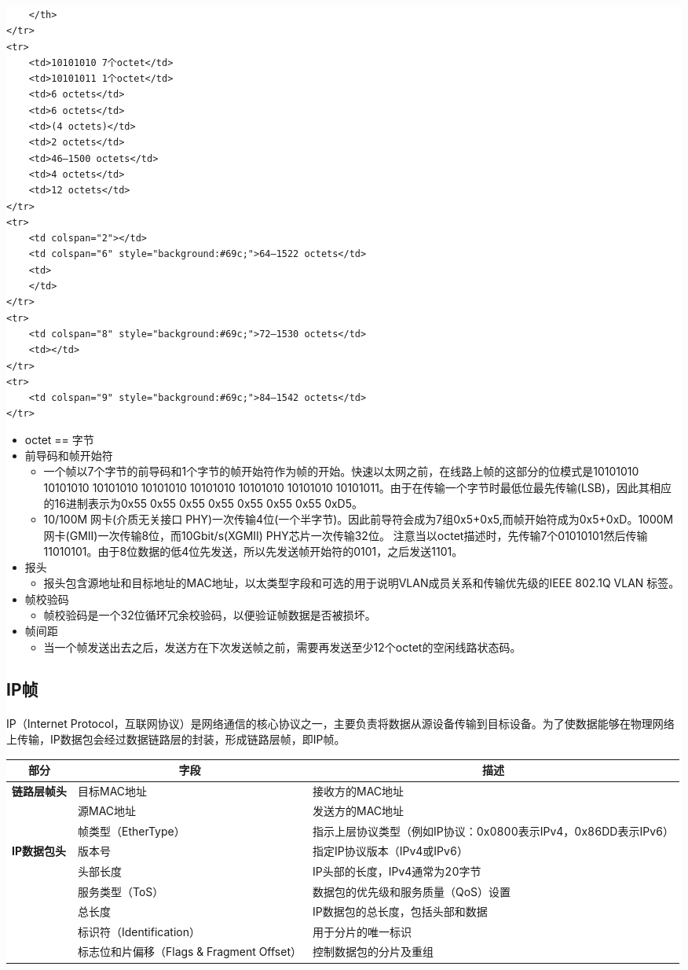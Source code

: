 		</th>
	</tr>
	<tr>
		<td>10101010 7个octet</td>
		<td>10101011 1个octet</td>
		<td>6 octets</td>
		<td>6 octets</td>
		<td>(4 octets)</td>
		<td>2 octets</td>
		<td>46–1500 octets</td>
		<td>4 octets</td>
		<td>12 octets</td>
	</tr>
	<tr>
		<td colspan="2"></td>
		<td colspan="6" style="background:#69c;">64–1522 octets</td>
		<td>
		</td>
	</tr>
	<tr>
		<td colspan="8" style="background:#69c;">72–1530 octets</td>
		<td></td>
	</tr>
	<tr>
		<td colspan="9" style="background:#69c;">84–1542 octets</td>
	</tr>
</tbody></table>

- octet == 字节
- 前导码和帧开始符
   - 一个帧以7个字节的前导码和1个字节的帧开始符作为帧的开始。快速以太网之前，在线路上帧的这部分的位模式是10101010 10101010 10101010 10101010 10101010 10101010 10101010 10101011。由于在传输一个字节时最低位最先传输(LSB)，因此其相应的16进制表示为0x55 0x55 0x55 0x55 0x55 0x55 0x55 0xD5。
   - 10/100M 网卡(介质无关接口 PHY)一次传输4位(一个半字节)。因此前导符会成为7组0x5+0x5,而帧开始符成为0x5+0xD。1000M网卡(GMII)一次传输8位，而10Gbit/s(XGMII) PHY芯片一次传输32位。 注意当以octet描述时，先传输7个01010101然后传输11010101。由于8位数据的低4位先发送，所以先发送帧开始符的0101，之后发送1101。
- 报头 
   - 报头包含源地址和目标地址的MAC地址，以太类型字段和可选的用于说明VLAN成员关系和传输优先级的IEEE 802.1Q VLAN 标签。
- 帧校验码
   - 帧校验码是一个32位循环冗余校验码，以便验证帧数据是否被损坏。
- 帧间距
   - 当一个帧发送出去之后，发送方在下次发送帧之前，需要再发送至少12个octet的空闲线路状态码。

## IP帧
IP（Internet Protocol，互联网协议）是网络通信的核心协议之一，主要负责将数据从源设备传输到目标设备。为了使数据能够在物理网络上传输，IP数据包会经过数据链路层的封装，形成链路层帧，即IP帧。

| **部分**           | **字段**               | **描述**                                                   |
|--------------------|------------------------|------------------------------------------------------------|
| **链路层帧头**     | 目标MAC地址            | 接收方的MAC地址                                             |
|                    | 源MAC地址              | 发送方的MAC地址                                             |
|                    | 帧类型（EtherType）     | 指示上层协议类型（例如IP协议：0x0800表示IPv4，0x86DD表示IPv6）|
| **IP数据包头**     | 版本号                 | 指定IP协议版本（IPv4或IPv6）                                |
|                    | 头部长度               | IP头部的长度，IPv4通常为20字节                              |
|                    | 服务类型（ToS）         | 数据包的优先级和服务质量（QoS）设置                          |
|                    | 总长度                 | IP数据包的总长度，包括头部和数据                            |
|                    | 标识符（Identification）| 用于分片的唯一标识                                          |
|                    | 标志位和片偏移（Flags & Fragment Offset） | 控制数据包的分片及重组                                      |